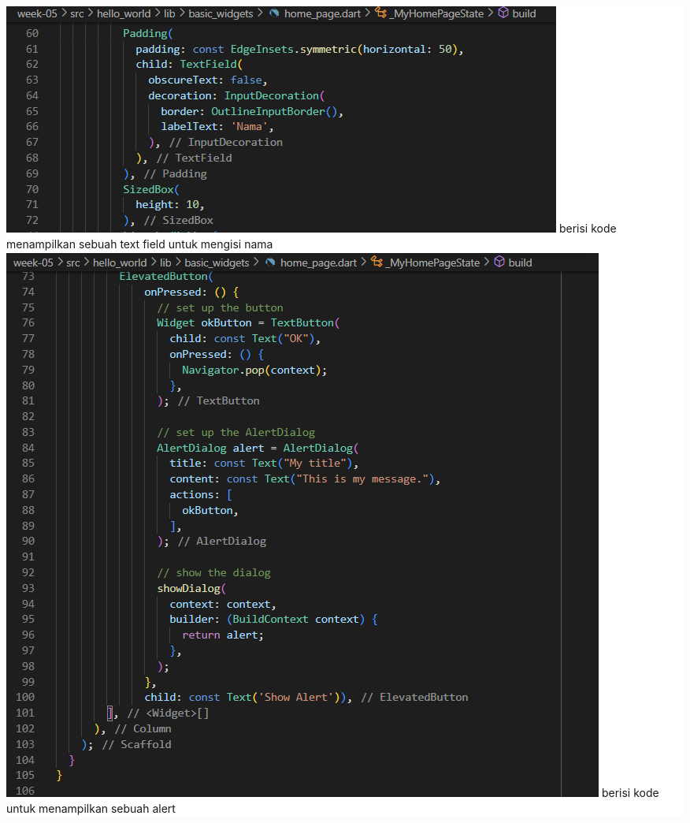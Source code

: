 ![ss](docs/SOAL2_4.png)
berisi kode menampilkan sebuah text field untuk mengisi nama  
![ss](docs/SOAL2_5.png)
berisi kode untuk menampilkan sebuah alert  
